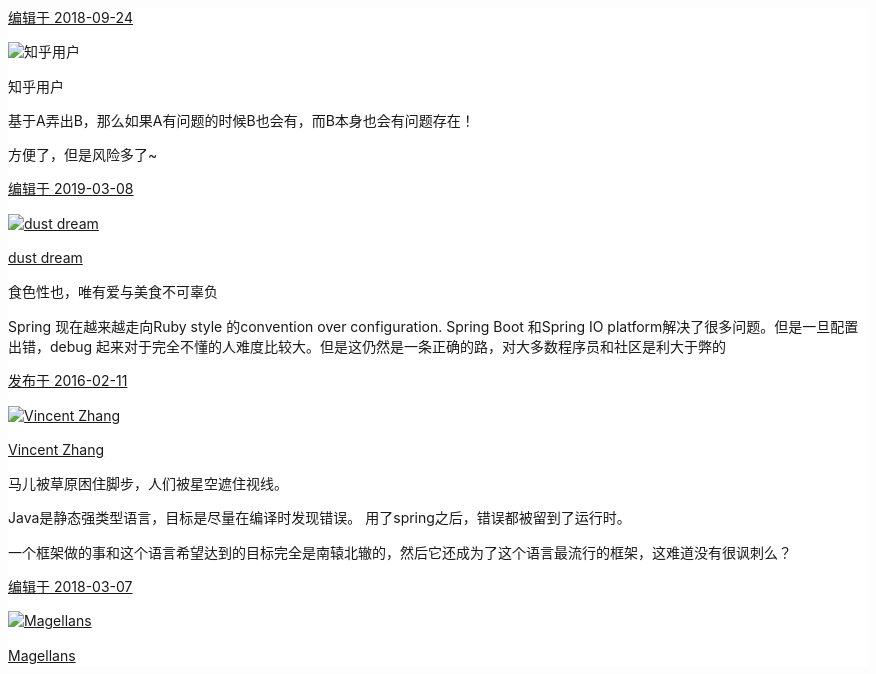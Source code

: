 




[编辑于 2018-09-24](https://www.zhihu.com/question/25255223/answer/496903383)





![知乎用户](https://pic4.zhimg.com/da8e974dc_xs.jpg)

知乎用户



基于A弄出B，那么如果A有问题的时候B也会有，而B本身也会有问题存在！

方便了，但是风险多了~ 

[编辑于 2019-03-08](https://www.zhihu.com/question/25255223/answer/617490696)





[![dust dream](https://pic1.zhimg.com/04e5285df_xs.jpg)](https://www.zhihu.com/people/food)

[dust dream](https://www.zhihu.com/people/food)

食色性也，唯有爱与美食不可辜负



Spring  现在越来越走向Ruby style 的convention over configuration. Spring Boot 和Spring  IO platform解决了很多问题。但是一旦配置出错，debug  起来对于完全不懂的人难度比较大。但是这仍然是一条正确的路，对大多数程序员和社区是利大于弊的

[发布于 2016-02-11](https://www.zhihu.com/question/25255223/answer/85716304)





[![Vincent Zhang](https://pic4.zhimg.com/20458cff9_xs.jpg)](https://www.zhihu.com/people/vincent-zhang-7)

[Vincent Zhang](https://www.zhihu.com/people/vincent-zhang-7)

马儿被草原困住脚步，人们被星空遮住视线。



Java是静态强类型语言，目标是尽量在编译时发现错误。
用了spring之后，错误都被留到了运行时。

一个框架做的事和这个语言希望达到的目标完全是南辕北辙的，然后它还成为了这个语言最流行的框架，这难道没有很讽刺么？

[编辑于 2018-03-07](https://www.zhihu.com/question/25255223/answer/336094174)





[![Magellans](https://pic2.zhimg.com/f3d0d2de21f0f5310341d63c746bf9be_xs.jpg)](https://www.zhihu.com/people/magellans)

[Magellans](https://www.zhihu.com/people/magellans)





